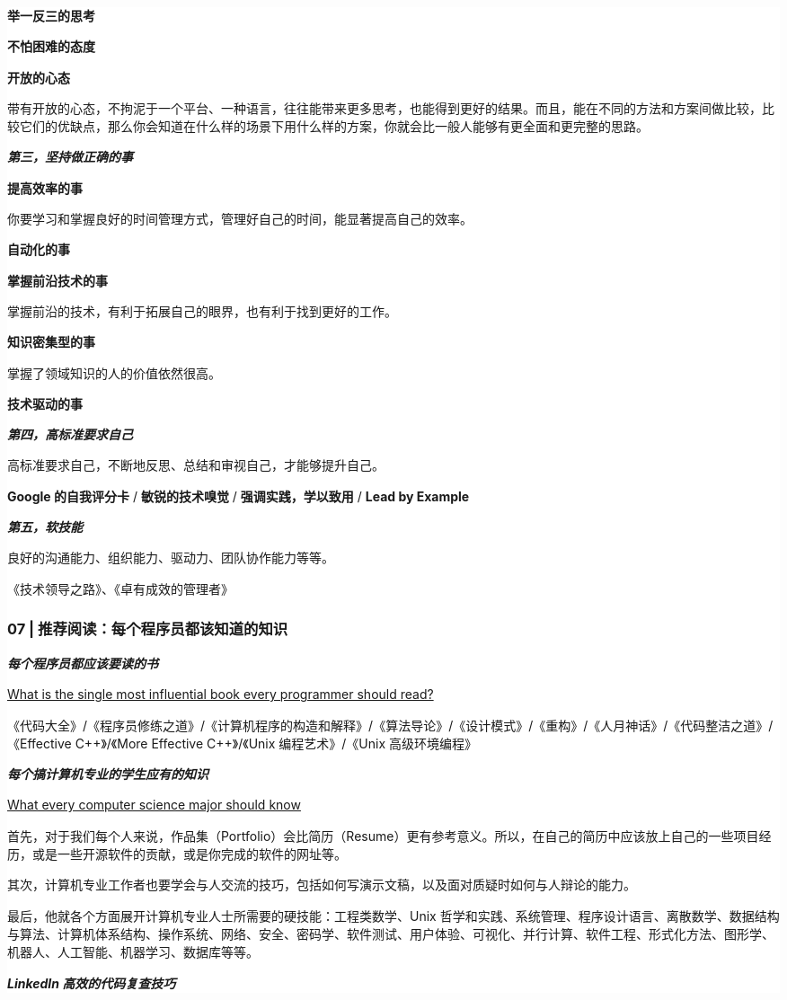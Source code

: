 **举一反三的思考**

**不怕困难的态度**

**开放的心态**

带有开放的心态，不拘泥于一个平台、一种语言，往往能带来更多思考，也能得到更好的结果。而且，能在不同的方法和方案间做比较，比较它们的优缺点，那么你会知道在什么样的场景下用什么样的方案，你就会比一般人能够有更全面和更完整的思路。

***第三，坚持做正确的事***

**提高效率的事**

你要学习和掌握良好的时间管理方式，管理好自己的时间，能显著提高自己的效率。

**自动化的事**

**掌握前沿技术的事**

掌握前沿的技术，有利于拓展自己的眼界，也有利于找到更好的工作。

**知识密集型的事**

掌握了领域知识的人的价值依然很高。

**技术驱动的事**

***第四，高标准要求自己***

高标准要求自己，不断地反思、总结和审视自己，才能够提升自己。

**Google 的自我评分卡** / **敏锐的技术嗅觉** / **强调实践，学以致用** / **Lead by Example**

***第五，软技能***

良好的沟通能力、组织能力、驱动力、团队协作能力等等。

《技术领导之路》、《卓有成效的管理者》

### 07 | 推荐阅读：每个程序员都该知道的知识

***每个程序员都应该要读的书***

[What is the single most influential book every programmer should read?](https://stackoverflow.com/questions/1711/what-is-the-single-most-influential-book-every-programmer-should-read)

《代码大全》/《程序员修练之道》/《计算机程序的构造和解释》/《算法导论》/《设计模式》/《重构》/《人月神话》/《代码整洁之道》/《Effective C++》/《More Effective C++》/《Unix 编程艺术》/《Unix 高级环境编程》

***每个搞计算机专业的学生应有的知识***

[What every computer science major should know](https://matt.might.net/articles/what-cs-majors-should-know/)

首先，对于我们每个人来说，作品集（Portfolio）会比简历（Resume）更有参考意义。所以，在自己的简历中应该放上自己的一些项目经历，或是一些开源软件的贡献，或是你完成的软件的网址等。

其次，计算机专业工作者也要学会与人交流的技巧，包括如何写演示文稿，以及面对质疑时如何与人辩论的能力。

最后，他就各个方面展开计算机专业人士所需要的硬技能：工程类数学、Unix 哲学和实践、系统管理、程序设计语言、离散数学、数据结构与算法、计算机体系结构、操作系统、网络、安全、密码学、软件测试、用户体验、可视化、并行计算、软件工程、形式化方法、图形学、机器人、人工智能、机器学习、数据库等等。

***LinkedIn 高效的代码复查技巧***
